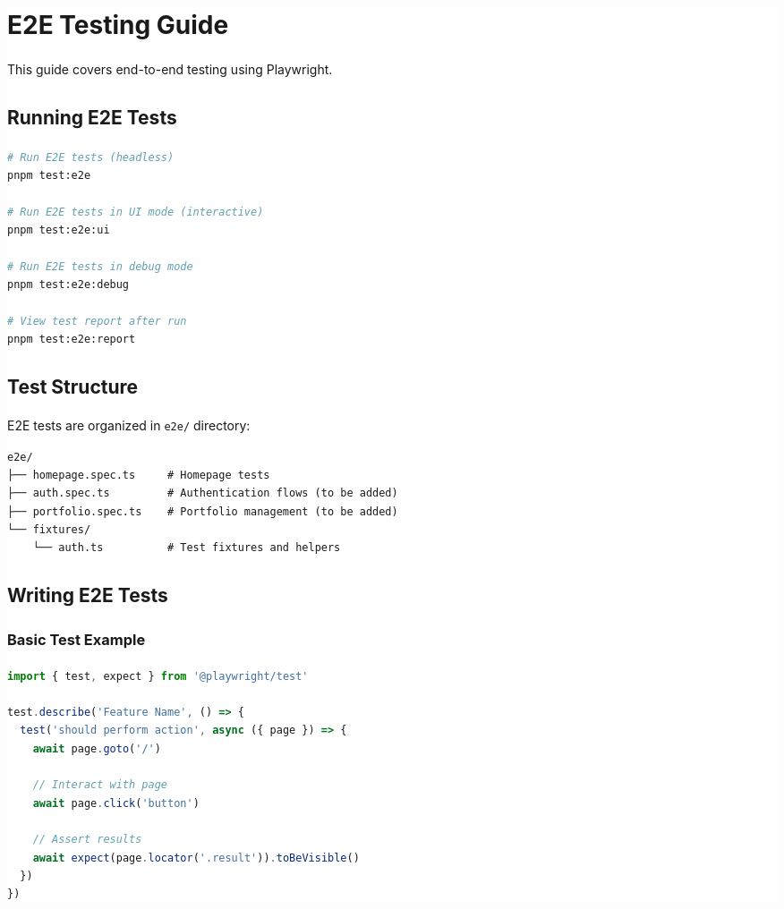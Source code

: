 # E2E Testing Guide

This guide covers end-to-end testing using Playwright.

## Running E2E Tests

```bash
# Run E2E tests (headless)
pnpm test:e2e

# Run E2E tests in UI mode (interactive)
pnpm test:e2e:ui

# Run E2E tests in debug mode
pnpm test:e2e:debug

# View test report after run
pnpm test:e2e:report
```

## Test Structure

E2E tests are organized in `e2e/` directory:

```
e2e/
├── homepage.spec.ts     # Homepage tests
├── auth.spec.ts         # Authentication flows (to be added)
├── portfolio.spec.ts    # Portfolio management (to be added)
└── fixtures/
    └── auth.ts          # Test fixtures and helpers
```

## Writing E2E Tests

### Basic Test Example

```typescript
import { test, expect } from '@playwright/test'

test.describe('Feature Name', () => {
  test('should perform action', async ({ page }) => {
    await page.goto('/')

    // Interact with page
    await page.click('button')

    // Assert results
    await expect(page.locator('.result')).toBeVisible()
  })
})
```
